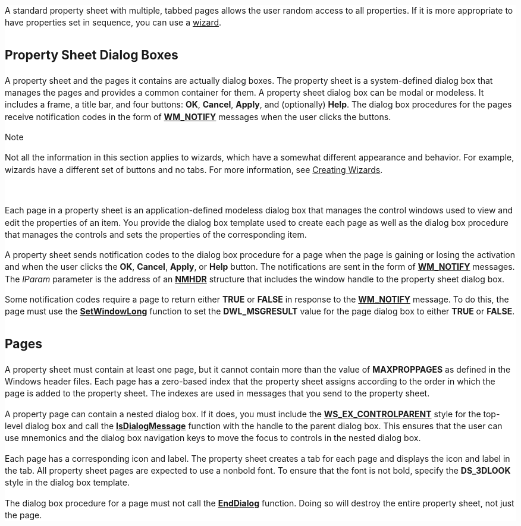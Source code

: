 A standard property sheet with multiple, tabbed pages allows the user random access to all properties. If it is more appropriate to have properties set in sequence, you can use a [wizard](#wizards).

## Property Sheet Dialog Boxes

A property sheet and the pages it contains are actually dialog boxes. The property sheet is a system-defined dialog box that manages the pages and provides a common container for them. A property sheet dialog box can be modal or modeless. It includes a frame, a title bar, and four buttons: **OK**, **Cancel**, **Apply**, and (optionally) **Help**. The dialog box procedures for the pages receive notification codes in the form of [**WM\_NOTIFY**](wm-notify.md) messages when the user clicks the buttons.

> [!Note]  
> Not all the information in this section applies to wizards, which have a somewhat different appearance and behavior. For example, wizards have a different set of buttons and no tabs. For more information, see [Creating Wizards](wizards.md).

 

Each page in a property sheet is an application-defined modeless dialog box that manages the control windows used to view and edit the properties of an item. You provide the dialog box template used to create each page as well as the dialog box procedure that manages the controls and sets the properties of the corresponding item.

A property sheet sends notification codes to the dialog box procedure for a page when the page is gaining or losing the activation and when the user clicks the **OK**, **Cancel**, **Apply**, or **Help** button. The notifications are sent in the form of [**WM\_NOTIFY**](wm-notify.md) messages. The *lParam* parameter is the address of an [**NMHDR**](/windows/desktop/api/richedit/ns-richedit-nmhdr) structure that includes the window handle to the property sheet dialog box.

Some notification codes require a page to return either **TRUE** or **FALSE** in response to the [**WM\_NOTIFY**](wm-notify.md) message. To do this, the page must use the [**SetWindowLong**](/windows/desktop/api/winuser/nf-winuser-setwindowlonga) function to set the **DWL\_MSGRESULT** value for the page dialog box to either **TRUE** or **FALSE**.

## Pages

A property sheet must contain at least one page, but it cannot contain more than the value of **MAXPROPPAGES** as defined in the Windows header files. Each page has a zero-based index that the property sheet assigns according to the order in which the page is added to the property sheet. The indexes are used in messages that you send to the property sheet.

A property page can contain a nested dialog box. If it does, you must include the [**WS\_EX\_CONTROLPARENT**](/windows/desktop/winmsg/extended-window-styles) style for the top-level dialog box and call the [**IsDialogMessage**](/windows/desktop/api/winuser/nf-winuser-isdialogmessagea) function with the handle to the parent dialog box. This ensures that the user can use mnemonics and the dialog box navigation keys to move the focus to controls in the nested dialog box.

Each page has a corresponding icon and label. The property sheet creates a tab for each page and displays the icon and label in the tab. All property sheet pages are expected to use a nonbold font. To ensure that the font is not bold, specify the **DS\_3DLOOK** style in the dialog box template.

The dialog box procedure for a page must not call the [**EndDialog**](/windows/desktop/api/winuser/nf-winuser-enddialog) function. Doing so will destroy the entire property sheet, not just the page.
